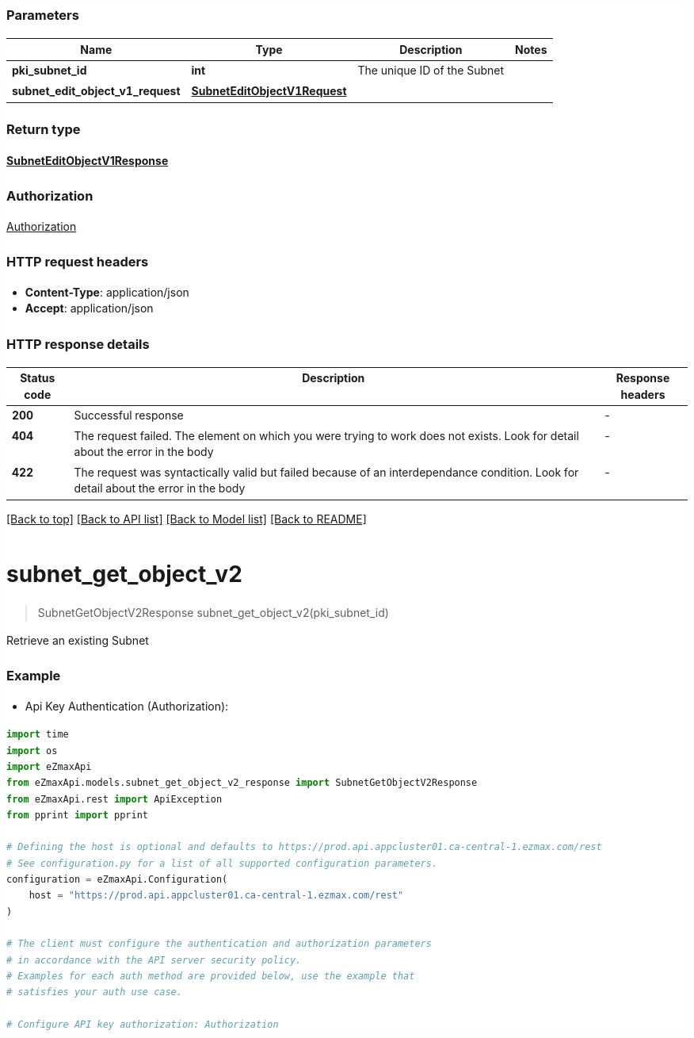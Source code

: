

### Parameters

Name | Type | Description  | Notes
------------- | ------------- | ------------- | -------------
 **pki_subnet_id** | **int**| The unique ID of the Subnet | 
 **subnet_edit_object_v1_request** | [**SubnetEditObjectV1Request**](SubnetEditObjectV1Request.md)|  | 

### Return type

[**SubnetEditObjectV1Response**](SubnetEditObjectV1Response.md)

### Authorization

[Authorization](../README.md#Authorization)

### HTTP request headers

 - **Content-Type**: application/json
 - **Accept**: application/json

### HTTP response details
| Status code | Description | Response headers |
|-------------|-------------|------------------|
**200** | Successful response |  -  |
**404** | The request failed. The element on which you were trying to work does not exists. Look for detail about the error in the body |  -  |
**422** | The request was syntactically valid but failed because of an interdependance condition. Look for detail about the error in the body |  -  |

[[Back to top]](#) [[Back to API list]](../README.md#documentation-for-api-endpoints) [[Back to Model list]](../README.md#documentation-for-models) [[Back to README]](../README.md)

# **subnet_get_object_v2**
> SubnetGetObjectV2Response subnet_get_object_v2(pki_subnet_id)

Retrieve an existing Subnet



### Example

* Api Key Authentication (Authorization):
```python
import time
import os
import eZmaxApi
from eZmaxApi.models.subnet_get_object_v2_response import SubnetGetObjectV2Response
from eZmaxApi.rest import ApiException
from pprint import pprint

# Defining the host is optional and defaults to https://prod.api.appcluster01.ca-central-1.ezmax.com/rest
# See configuration.py for a list of all supported configuration parameters.
configuration = eZmaxApi.Configuration(
    host = "https://prod.api.appcluster01.ca-central-1.ezmax.com/rest"
)

# The client must configure the authentication and authorization parameters
# in accordance with the API server security policy.
# Examples for each auth method are provided below, use the example that
# satisfies your auth use case.

# Configure API key authorization: Authorization
```